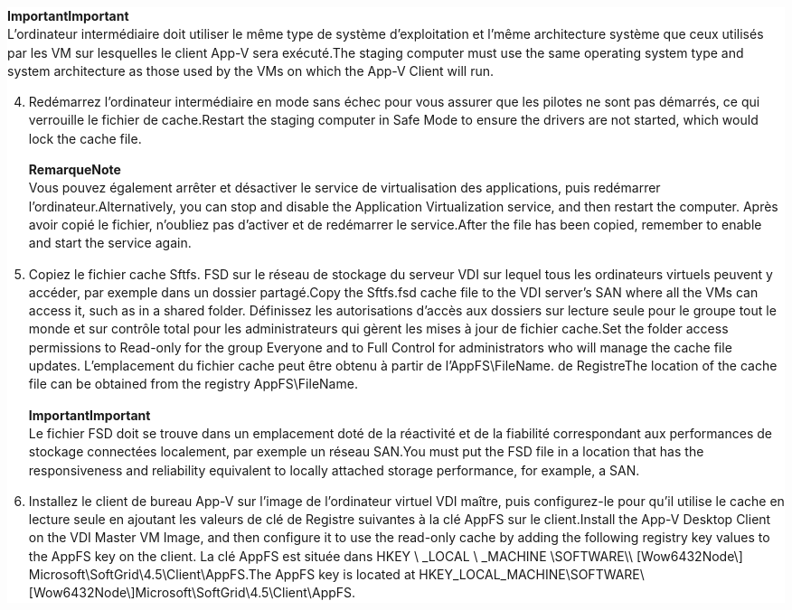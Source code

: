    **<span data-ttu-id="e3650-133">Important</span><span class="sxs-lookup"><span data-stu-id="e3650-133">Important</span></span>**  
   <span data-ttu-id="e3650-134">L’ordinateur intermédiaire doit utiliser le même type de système d’exploitation et l’même architecture système que ceux utilisés par les VM sur lesquelles le client App-V sera exécuté.</span><span class="sxs-lookup"><span data-stu-id="e3650-134">The staging computer must use the same operating system type and system architecture as those used by the VMs on which the App-V Client will run.</span></span>

     

4. <span data-ttu-id="e3650-135">Redémarrez l’ordinateur intermédiaire en mode sans échec pour vous assurer que les pilotes ne sont pas démarrés, ce qui verrouille le fichier de cache.</span><span class="sxs-lookup"><span data-stu-id="e3650-135">Restart the staging computer in Safe Mode to ensure the drivers are not started, which would lock the cache file.</span></span>

   **<span data-ttu-id="e3650-136">Remarque</span><span class="sxs-lookup"><span data-stu-id="e3650-136">Note</span></span>**  
   <span data-ttu-id="e3650-137">Vous pouvez également arrêter et désactiver le service de virtualisation des applications, puis redémarrer l’ordinateur.</span><span class="sxs-lookup"><span data-stu-id="e3650-137">Alternatively, you can stop and disable the Application Virtualization service, and then restart the computer.</span></span> <span data-ttu-id="e3650-138">Après avoir copié le fichier, n’oubliez pas d’activer et de redémarrer le service.</span><span class="sxs-lookup"><span data-stu-id="e3650-138">After the file has been copied, remember to enable and start the service again.</span></span>

     

5. <span data-ttu-id="e3650-139">Copiez le fichier cache Sftfs. FSD sur le réseau de stockage du serveur VDI sur lequel tous les ordinateurs virtuels peuvent y accéder, par exemple dans un dossier partagé.</span><span class="sxs-lookup"><span data-stu-id="e3650-139">Copy the Sftfs.fsd cache file to the VDI server’s SAN where all the VMs can access it, such as in a shared folder.</span></span> <span data-ttu-id="e3650-140">Définissez les autorisations d’accès aux dossiers sur lecture seule pour le groupe tout le monde et sur contrôle total pour les administrateurs qui gèrent les mises à jour de fichier cache.</span><span class="sxs-lookup"><span data-stu-id="e3650-140">Set the folder access permissions to Read-only for the group Everyone and to Full Control for administrators who will manage the cache file updates.</span></span> <span data-ttu-id="e3650-141">L’emplacement du fichier cache peut être obtenu à partir de l’AppFS\\FileName. de Registre</span><span class="sxs-lookup"><span data-stu-id="e3650-141">The location of the cache file can be obtained from the registry AppFS\\FileName.</span></span>

   **<span data-ttu-id="e3650-142">Important</span><span class="sxs-lookup"><span data-stu-id="e3650-142">Important</span></span>**  
   <span data-ttu-id="e3650-143">Le fichier FSD doit se trouve dans un emplacement doté de la réactivité et de la fiabilité correspondant aux performances de stockage connectées localement, par exemple un réseau SAN.</span><span class="sxs-lookup"><span data-stu-id="e3650-143">You must put the FSD file in a location that has the responsiveness and reliability equivalent to locally attached storage performance, for example, a SAN.</span></span>

     

6. <span data-ttu-id="e3650-144">Installez le client de bureau App-V sur l’image de l’ordinateur virtuel VDI maître, puis configurez-le pour qu’il utilise le cache en lecture seule en ajoutant les valeurs de clé de Registre suivantes à la clé AppFS sur le client.</span><span class="sxs-lookup"><span data-stu-id="e3650-144">Install the App-V Desktop Client on the VDI Master VM Image, and then configure it to use the read-only cache by adding the following registry key values to the AppFS key on the client.</span></span> <span data-ttu-id="e3650-145">La clé AppFS est située dans HKEY \ _LOCAL \ _MACHINE \\SOFTWARE\\\ [Wow6432Node\\\] Microsoft\\SoftGrid\\4.5\\Client\\AppFS.</span><span class="sxs-lookup"><span data-stu-id="e3650-145">The AppFS key is located at HKEY\_LOCAL\_MACHINE\\SOFTWARE\\\[Wow6432Node\\\]Microsoft\\SoftGrid\\4.5\\Client\\AppFS.</span></span>
